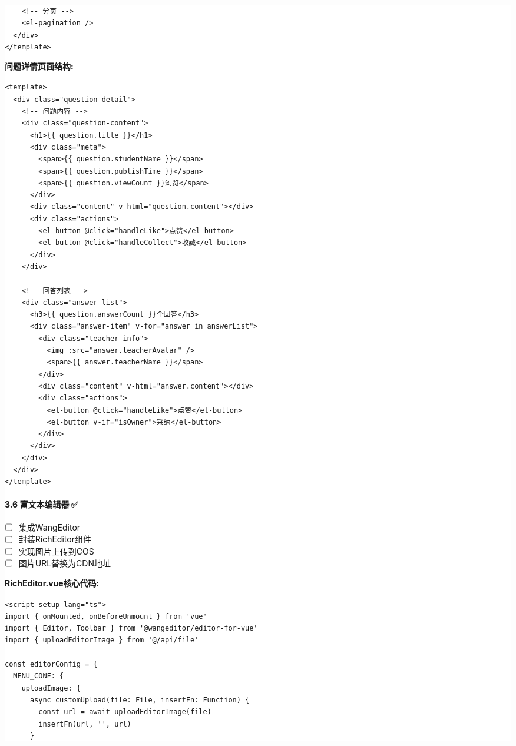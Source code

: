 ```vue
    <!-- 分页 -->
    <el-pagination />
  </div>
</template>
```

**问题详情页面结构:**
```vue
<template>
  <div class="question-detail">
    <!-- 问题内容 -->
    <div class="question-content">
      <h1>{{ question.title }}</h1>
      <div class="meta">
        <span>{{ question.studentName }}</span>
        <span>{{ question.publishTime }}</span>
        <span>{{ question.viewCount }}浏览</span>
      </div>
      <div class="content" v-html="question.content"></div>
      <div class="actions">
        <el-button @click="handleLike">点赞</el-button>
        <el-button @click="handleCollect">收藏</el-button>
      </div>
    </div>
    
    <!-- 回答列表 -->
    <div class="answer-list">
      <h3>{{ question.answerCount }}个回答</h3>
      <div class="answer-item" v-for="answer in answerList">
        <div class="teacher-info">
          <img :src="answer.teacherAvatar" />
          <span>{{ answer.teacherName }}</span>
        </div>
        <div class="content" v-html="answer.content"></div>
        <div class="actions">
          <el-button @click="handleLike">点赞</el-button>
          <el-button v-if="isOwner">采纳</el-button>
        </div>
      </div>
    </div>
  </div>
</template>
```

#### 3.6 富文本编辑器 ✅
- [ ] 集成WangEditor
- [ ] 封装RichEditor组件
- [ ] 实现图片上传到COS
- [ ] 图片URL替换为CDN地址

**RichEditor.vue核心代码:**
```vue
<script setup lang="ts">
import { onMounted, onBeforeUnmount } from 'vue'
import { Editor, Toolbar } from '@wangeditor/editor-for-vue'
import { uploadEditorImage } from '@/api/file'

const editorConfig = {
  MENU_CONF: {
    uploadImage: {
      async customUpload(file: File, insertFn: Function) {
        const url = await uploadEditorImage(file)
        insertFn(url, '', url)
      }
```